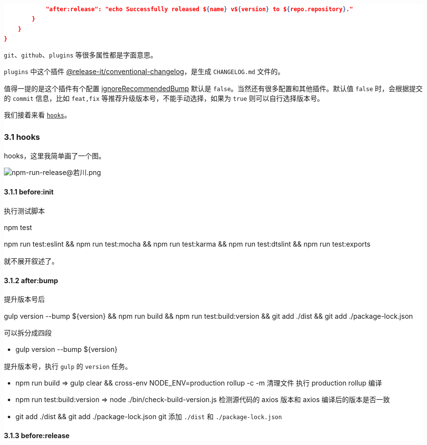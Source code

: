 ```json
            "after:release": "echo Successfully released ${name} v${version} to ${repo.repository}."
        }
    }
}
```

`git`、`github`、`plugins` 等很多属性都是字面意思。

`plugins` 中这个插件 [@release-it/conventional-changelog](https://github.com/release-it/conventional-changelog)，是生成 `CHANGELOG.md` 文件的。

值得一提的是这个插件有个配置 [ignoreRecommendedBump](https://github.com/release-it/conventional-changelog?tab=readme-ov-file#ignorerecommendedbump) 默认是 `false`。当然还有很多配置和其他插件。默认值 `false` 时，会根据提交的 `commit` 信息，比如 `feat,fix` 等推荐升级版本号，不能手动选择，如果为 `true` 则可以自行选择版本号。

我们接着来看 [`hooks`](https://github.com/release-it/release-it?tab=readme-ov-file#hooks)。

### 3.1 hooks

hooks，这里我简单画了一个图。

![npm-run-release@若川.png](https://p1-juejin.byteimg.com/tos-cn-i-k3u1fbpfcp/8a21333b2b9f4bf993f75747c0a8b94e~tplv-k3u1fbpfcp-jj-mark:0:0:0:0:q75.image#?w=4130&h=1312&s=502754&e=png&b=ffffff)

#### 3.1.1 before:init

执行测试脚本

npm test

npm run test:eslint && npm run test:mocha && npm run test:karma && npm run test:dtslint && npm run test:exports

就不展开叙述了。

#### 3.1.2 after:bump

提升版本号后

gulp version --bump \${version} && npm run build && npm run test:build:version && git add ./dist && git add ./package-lock.json

可以拆分成四段

*   gulp version --bump \${version}

提升版本号，执行 `gulp` 的 `version` 任务。

*   npm run build => gulp clear && cross-env NODE\_ENV=production rollup -c -m
    清理文件 执行 production rollup 编译

*   npm run test:build:version => node ./bin/check-build-version.js
    检测源代码的 axios 版本和 axios 编译后的版本是否一致

*   git add ./dist && git add ./package-lock.json
    git 添加 `./dist` 和 `./package-lock.json`

#### 3.1.3 before:release
